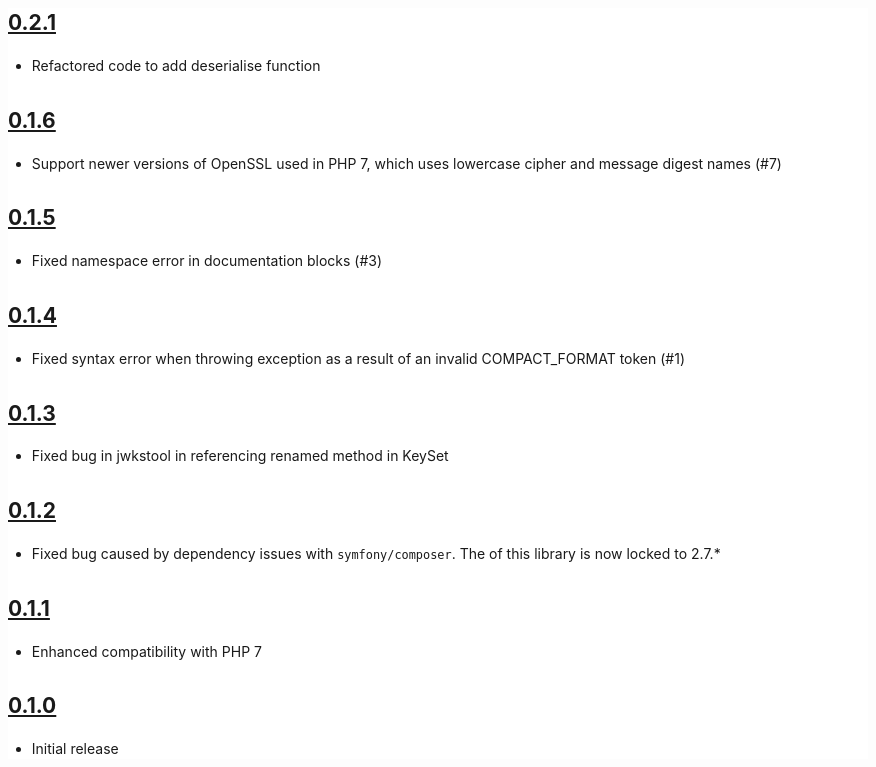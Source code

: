 ## [0.2.1]

- Refactored code to add deserialise function

## [0.1.6]

- Support newer versions of OpenSSL used in PHP 7, which uses lowercase
  cipher and message digest names (#7)

## [0.1.5]

- Fixed namespace error in documentation blocks (#3)

## [0.1.4]

- Fixed syntax error when throwing exception as a result of an invalid
  COMPACT_FORMAT token (#1)

## [0.1.3]

- Fixed bug in jwkstool in referencing renamed method in KeySet

## [0.1.2]

- Fixed bug caused by dependency issues with `symfony/composer`.  The   of this library is now locked to 2.7.*

## [0.1.1]

- Enhanced compatibility with PHP 7

## [0.1.0]

- Initial release

[Unreleased]: https://github.com/kelvinmo/simplejwt/compare/v1.0.1...HEAD
[1.0.1]: https://github.com/kelvinmo/simplejwt/compare/v0.1.0...v1.0.1
[1.0.0]: https://github.com/kelvinmo/simplejwt/compare/v0.9.3...v1.0.0
[0.9.3]: https://github.com/kelvinmo/simplejwt/compare/v0.9.2...v0.9.3
[0.9.2]: https://github.com/kelvinmo/simplejwt/compare/v0.9.1...v0.9.2
[0.9.1]: https://github.com/kelvinmo/simplejwt/compare/v0.9.0...v0.9.1
[0.9.0]: https://github.com/kelvinmo/simplejwt/compare/v0.8.2...v0.9.0
[0.8.2]: https://github.com/kelvinmo/simplejwt/compare/v0.8.1...v0.8.2
[0.8.1]: https://github.com/kelvinmo/simplejwt/compare/v0.8.0...v0.8.1
[0.8.0]: https://github.com/kelvinmo/simplejwt/compare/v0.7.1...v0.8.0
[0.7.1]: https://github.com/kelvinmo/simplejwt/compare/v0.7.0...v0.7.1
[0.7.0]: https://github.com/kelvinmo/simplejwt/compare/v0.6.3...v0.7.0
[0.6.3]: https://github.com/kelvinmo/simplejwt/compare/v0.6.2...v0.6.3
[0.6.2]: https://github.com/kelvinmo/simplejwt/compare/v0.6.1...v0.6.2
[0.6.1]: https://github.com/kelvinmo/simplejwt/compare/v0.6.0...v0.6.1
[0.6.0]: https://github.com/kelvinmo/simplejwt/compare/v0.5.3...v0.6.0
[0.5.3]: https://github.com/kelvinmo/simplejwt/compare/v0.5.2...v0.5.3
[0.5.2]: https://github.com/kelvinmo/simplejwt/compare/v0.5.1...v0.5.2
[0.5.1]: https://github.com/kelvinmo/simplejwt/compare/v0.5.0...v0.5.1
[0.5.0]: https://github.com/kelvinmo/simplejwt/compare/v0.4.2...v0.5.0
[0.4.2]: https://github.com/kelvinmo/simplejwt/compare/v0.4.1...v0.4.2
[0.4.1]: https://github.com/kelvinmo/simplejwt/compare/v0.4.0...v0.4.1
[0.4.0]: https://github.com/kelvinmo/simplejwt/compare/v0.3.1...v0.4.0
[0.3.1]: https://github.com/kelvinmo/simplejwt/compare/v0.3.0...v0.3.1
[0.3.0]: https://github.com/kelvinmo/simplejwt/compare/v0.2.4...v0.3.0
[0.2.5]: https://github.com/kelvinmo/simplejwt/compare/v0.2.4...v0.2.5
[0.2.4]: https://github.com/kelvinmo/simplejwt/compare/v0.2.2...v0.2.4
[0.2.2]: https://github.com/kelvinmo/simplejwt/compare/v0.2.1...v0.2.2
[0.2.1]: https://github.com/kelvinmo/simplejwt/compare/v0.1.6...v0.2.1
[0.1.6]: https://github.com/kelvinmo/simplejwt/compare/v0.1.5...v0.1.6
[0.1.5]: https://github.com/kelvinmo/simplejwt/compare/v0.1.4...v0.1.5
[0.1.4]: https://github.com/kelvinmo/simplejwt/compare/v0.1.3...v0.1.4
[0.1.3]: https://github.com/kelvinmo/simplejwt/compare/v0.1.2...v0.1.3
[0.1.2]: https://github.com/kelvinmo/simplejwt/compare/v0.1.1...v0.1.2
[0.1.1]: https://github.com/kelvinmo/simplejwt/compare/v0.1.0...v0.1.1
[0.1.0]: https://github.com/kelvinmo/simplejwt/releases/tag/v0.1.0
